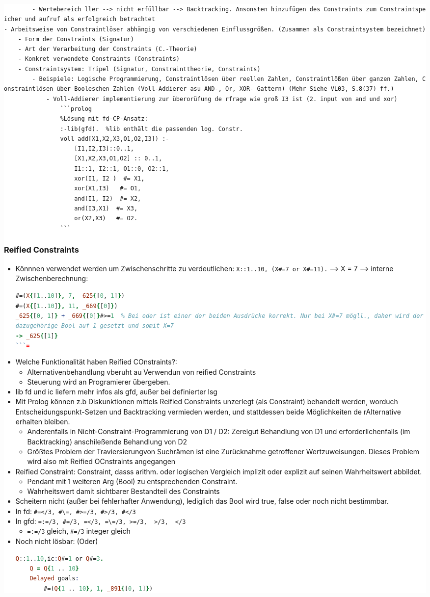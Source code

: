 			- Wertebereich ller --> nicht erfüllbar --> Backtracking. Ansonsten hinzufügen des Constraints zum Constraintspeicher und aufruf als erfolgreich betrachtet
	- Arbeitsweise von Constraintlöser abhängig von verschiedenen Einflussgrößen. (Zusammen als Constraintsystem bezeichnet)
		- Form der Constraints (Signatur)
		- Art der Verarbeitung der Constraints (C.-Theorie)
		- Konkret verwendete Constraints (Constraints)
		- Constraintsystem: Tripel (Signatur, Constrainttheorie, Constraints)
			- Beispiele: Logische Programmierung, Constraintlösen über reellen Zahlen, Constraintlößen über ganzen Zahlen, Constraintlösen über Booleschen Zahlen (Voll-Addierer asu AND-, Or, XOR- Gattern) (Mehr Siehe VL03, S.8(37) ff.)
				- Voll-Addierer implementierung zur überorüfung de rfrage wie groß I3 ist (2. input von and und xor)
					```prolog
					%Lösung mit fd-CP-Ansatz:
					:-lib(gfd).  %lib enthält die passenden log. Constr.
					voll_add[X1,X2,X3,O1,O2,I3]) :-
						[I1,I2,I3]::0..1,
						[X1,X2,X3,O1,O2] :: 0..1, 
						I1::1, I2::1, O1::0, O2::1, 
						xor(I1, I2 )  #= X1,   
						xor(X1,I3)   #= O1,
						and(I1, I2)  #= X2,
						and(I3,X1)  #= X3,
						or(X2,X3)   #= O2.
					```
### Reified Constraints
- Könnnen verwendet werden um Zwischenschritte zu verdeutlichen: `X::1..10, (X#=7 or X#=11).` --> X = 7
	--> interne Zwischenberechnung: 
	```prolog
	#=(X{[1..10]}, 7, _625{[0, 1]})
	#=(X{[1..10]}, 11, _669{[0]})
	_625{[0, 1]} + _669{[0]}#>=1  % Bei oder ist einer der beiden Ausdrücke korrekt. Nur bei X#=7 mögll., daher wird der dazugehörige Bool auf 1 gesetzt und somit X=7
	-> _625{[1]} 
	```=
- Welche Funktionalität haben Reified COnstraints?:
	- Alternativenbehandlung vberuht au Verwendun von reified Constraints
	- Steuerung wird an Programierer übergeben. 
- lib fd und ic liefern mehr infos als gfd, außer bei definierter lsg
- Mit Prolog können z.b Diskunktionen mittels Reified Constraints unzerlegt (als Constraint) behandelt werden, worduch Entscheidungspunkt-Setzen und Backtracking vermieden werden, und stattdessen beide Möglichkeiten de rAlternative erhalten bleiben.
	- Anderenfalls in Nicht-Constraint-Programmierung von D1 \/ D2: Zerelgut Behandlung von D1 und erforderlichenfalls (im Backtracking) anschileßende Behandlung von D2
	- Größtes Problem der Traviersierungvon Suchrämen ist eine Zurücknahme getroffener Wertzuweisungen. Dieses Problem wird also mit Reified OCnstraints angegangen
- Reified Constraint: Constraint, dasss arithm. oder logischen Vergleich implizit oder explizit auf seinen Wahrheitswert abbildet. 
	- Pendant mit 1 weiteren Arg (Bool) zu entsprechenden Constraint.
	- Wahrheitswert damit sichtbarer Bestandteil des Constraints
- Scheitern nicht (außer bei fehlerhafter Anwendung), lediglich das Bool wird true, false oder noch nicht bestimmbar.
- In fd:  `#=</3, #\=, #>=/3, #>/3, #</3`
- In gfd: `=:=/3, #=/3, =</3, =\=/3, >=/3,  >/3,  </3` 
	- `=:=/3` gleich, `#=/3` integer gleich 
- Noch nicht lösbar: (Oder)
	```prolog
	Q::1..10,ic:Q#=1 or Q#=3.
		Q = Q{1 .. 10}
		Delayed goals:	
			#=(Q{1 .. 10}, 1, _891{[0, 1]})